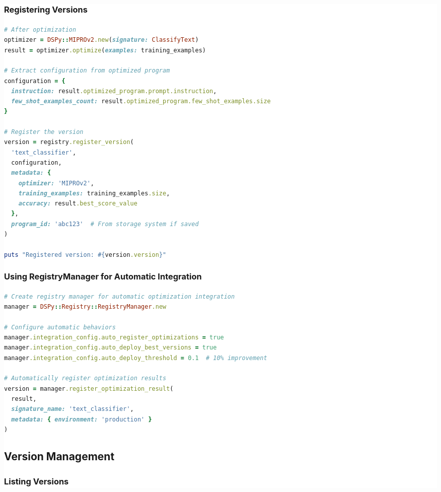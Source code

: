 ### Registering Versions

```ruby
# After optimization
optimizer = DSPy::MIPROv2.new(signature: ClassifyText)
result = optimizer.optimize(examples: training_examples)

# Extract configuration from optimized program
configuration = {
  instruction: result.optimized_program.prompt.instruction,
  few_shot_examples_count: result.optimized_program.few_shot_examples.size
}

# Register the version
version = registry.register_version(
  'text_classifier',
  configuration,
  metadata: {
    optimizer: 'MIPROv2',
    training_examples: training_examples.size,
    accuracy: result.best_score_value
  },
  program_id: 'abc123'  # From storage system if saved
)

puts "Registered version: #{version.version}"
```

### Using RegistryManager for Automatic Integration

```ruby
# Create registry manager for automatic optimization integration
manager = DSPy::Registry::RegistryManager.new

# Configure automatic behaviors
manager.integration_config.auto_register_optimizations = true
manager.integration_config.auto_deploy_best_versions = true
manager.integration_config.auto_deploy_threshold = 0.1  # 10% improvement

# Automatically register optimization results
version = manager.register_optimization_result(
  result,
  signature_name: 'text_classifier',
  metadata: { environment: 'production' }
)
```

## Version Management

### Listing Versions
